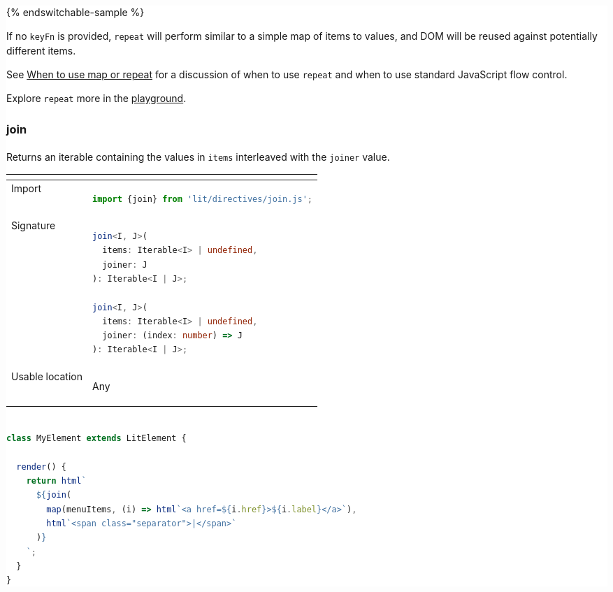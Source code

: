 {% endswitchable-sample %}

If no `keyFn` is provided, `repeat` will perform similar to a simple map of
items to values, and DOM will be reused against potentially different items.

See [When to use map or repeat](/docs/templates/lists/#when-to-use-map-or-repeat) for a discussion
of when to use `repeat` and when to use standard JavaScript flow control.

Explore `repeat` more in the [playground](/playground/#sample=examples/directive-repeat).

### join

Returns an iterable containing the values in `items` interleaved with the `joiner` value.

<table>
<thead><tr><th></th><th></th></tr></thead>
<tbody>
<tr>
<td class="no-wrap-cell vcenter-cell">Import</td>
<td class="wide-cell">

```js
import {join} from 'lit/directives/join.js';
```

</td>
</tr>
<tr>
<td class="no-wrap-cell vcenter-cell">Signature</td>
<td class="wide-cell">

```ts
join<I, J>(
  items: Iterable<I> | undefined,
  joiner: J
): Iterable<I | J>;

join<I, J>(
  items: Iterable<I> | undefined,
  joiner: (index: number) => J
): Iterable<I | J>;
```

</td>
</tr>
<tr>
<td class="no-wrap-cell vcenter-cell">Usable location</td>
<td class="wide-cell">

Any

</td>
</tr>
</tbody>
</table>

```ts

class MyElement extends LitElement {

  render() {
    return html`
      ${join(
        map(menuItems, (i) => html`<a href=${i.href}>${i.label}</a>`),
        html`<span class="separator">|</span>`
      )}
    `;
  }
}
```